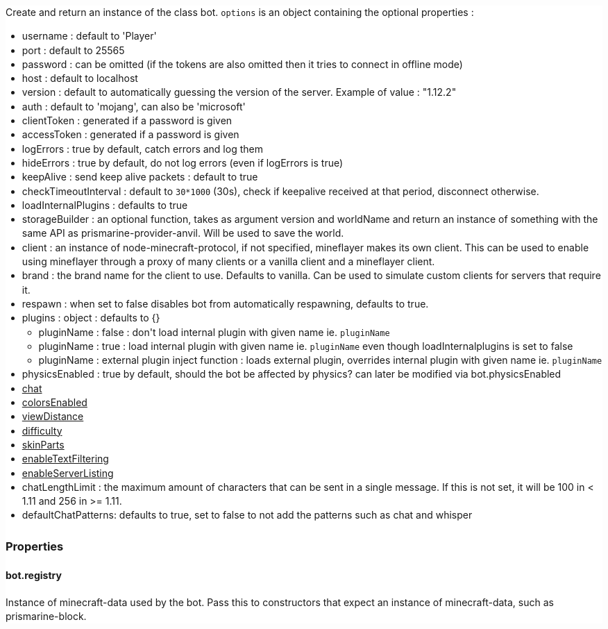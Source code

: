 Create and return an instance of the class bot.
`options` is an object containing the optional properties :

-   username : default to 'Player'
-   port : default to 25565
-   password : can be omitted (if the tokens are also omitted then it tries to connect in offline mode)
-   host : default to localhost
-   version : default to automatically guessing the version of the server. Example of value : "1.12.2"
-   auth : default to 'mojang', can also be 'microsoft'
-   clientToken : generated if a password is given
-   accessToken : generated if a password is given
-   logErrors : true by default, catch errors and log them
-   hideErrors : true by default, do not log errors (even if logErrors is true)
-   keepAlive : send keep alive packets : default to true
-   checkTimeoutInterval : default to `30*1000` (30s), check if keepalive received at that period, disconnect otherwise.
-   loadInternalPlugins : defaults to true
-   storageBuilder : an optional function, takes as argument version and worldName and return an instance of something with the same API as prismarine-provider-anvil. Will be used to save the world.
-   client : an instance of node-minecraft-protocol, if not specified, mineflayer makes its own client. This can be used to enable using mineflayer through a proxy of many clients or a vanilla client and a mineflayer client.
-   brand : the brand name for the client to use. Defaults to vanilla. Can be used to simulate custom clients for servers that require it.
-   respawn : when set to false disables bot from automatically respawning, defaults to true.
-   plugins : object : defaults to {}
    -   pluginName : false : don't load internal plugin with given name ie. `pluginName`
    -   pluginName : true : load internal plugin with given name ie. `pluginName` even though loadInternalplugins is set to false
    -   pluginName : external plugin inject function : loads external plugin, overrides internal plugin with given name ie. `pluginName`
-   physicsEnabled : true by default, should the bot be affected by physics? can later be modified via bot.physicsEnabled
-   [chat](#bot.settings.chat)
-   [colorsEnabled](#bot.settings.colorsEnabled)
-   [viewDistance](#bot.settings.viewDistance)
-   [difficulty](#bot.settings.difficulty)
-   [skinParts](#bot.settings.skinParts)
-   [enableTextFiltering](#bot.settings.enableTextFiltering)
-   [enableServerListing](#bot.settings.enableServerListing)
-   chatLengthLimit : the maximum amount of characters that can be sent in a single message. If this is not set, it will be 100 in < 1.11 and 256 in >= 1.11.
-   defaultChatPatterns: defaults to true, set to false to not add the patterns such as chat and whisper

### Properties

#### bot.registry

Instance of minecraft-data used by the bot. Pass this to constructors that expect an instance of minecraft-data, such as prismarine-block.
